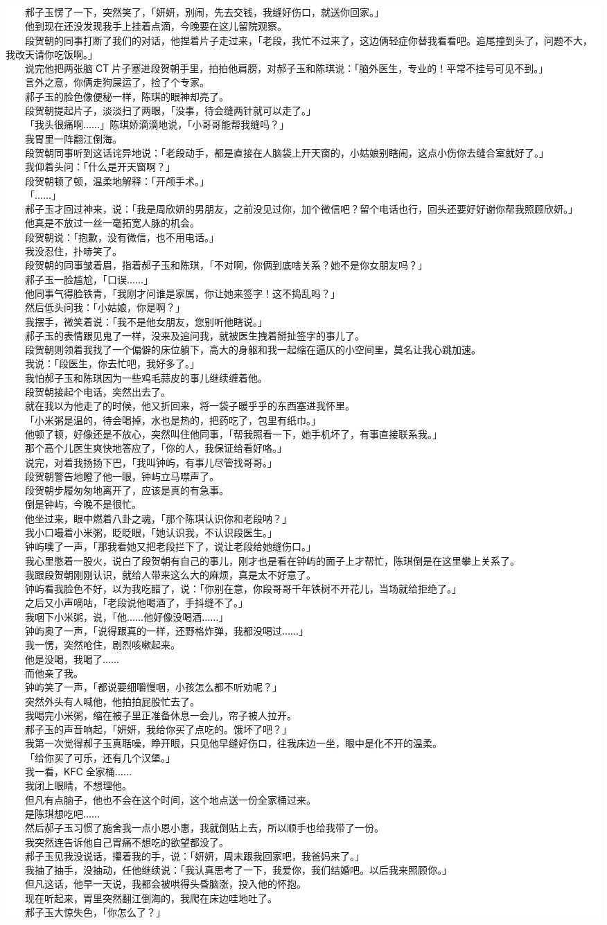 &emsp;&emsp;郝子玉愣了一下，突然笑了，「妍妍，别闹，先去交钱，我缝好伤口，就送你回家。」  
&emsp;&emsp;他到现在还没发现我手上挂着点滴，今晚要在这儿留院观察。  
&emsp;&emsp;段贺朝的同事打断了我们的对话，他捏着片子走过来，「老段，我忙不过来了，这边俩轻症你替我看看吧。追尾撞到头了，问题不大，我改天请你吃饭啊。」  
&emsp;&emsp;说完他把两张脑 CT 片子塞进段贺朝手里，拍拍他肩膀，对郝子玉和陈琪说：「脑外医生，专业的！平常不挂号可见不到。」  
&emsp;&emsp;言外之意，你俩走狗屎运了，捡了个专家。  
&emsp;&emsp;郝子玉的脸色像便秘一样，陈琪的眼神却亮了。  
&emsp;&emsp;段贺朝提起片子，淡淡扫了两眼，「没事，待会缝两针就可以走了。」  
&emsp;&emsp;「我头很痛啊……」陈琪娇滴滴地说，「小哥哥能帮我缝吗？」  
&emsp;&emsp;我胃里一阵翻江倒海。  
&emsp;&emsp;段贺朝同事听到这话诧异地说：「老段动手，都是直接在人脑袋上开天窗的，小姑娘别瞎闹，这点小伤你去缝合室就好了。」  
&emsp;&emsp;我仰着头问：「什么是开天窗啊？」  
&emsp;&emsp;段贺朝顿了顿，温柔地解释：「开颅手术。」  
&emsp;&emsp;「……」  
&emsp;&emsp;郝子玉才回过神来，说：「我是周欣妍的男朋友，之前没见过你，加个微信吧？留个电话也行，回头还要好好谢你帮我照顾欣妍。」  
&emsp;&emsp;他真是不放过一丝一毫拓宽人脉的机会。  
&emsp;&emsp;段贺朝说：「抱歉，没有微信，也不用电话。」  
&emsp;&emsp;我没忍住，扑哧笑了。  
&emsp;&emsp;段贺朝的同事皱着眉，指着郝子玉和陈琪，「不对啊，你俩到底啥关系？她不是你女朋友吗？」  
&emsp;&emsp;郝子玉一脸尴尬，「口误……」  
&emsp;&emsp;他同事气得脸铁青，「我刚才问谁是家属，你让她来签字！这不捣乱吗？」  
&emsp;&emsp;然后低头问我：「小姑娘，你是啊？」  
&emsp;&emsp;我摆手，微笑着说：「我不是他女朋友，您别听他瞎说。」  
&emsp;&emsp;郝子玉的表情跟见鬼了一样，没来及追问我，就被医生拽着掰扯签字的事儿了。  
&emsp;&emsp;段贺朝则领着我找了一个偏僻的床位躺下，高大的身躯和我一起缩在逼仄的小空间里，莫名让我心跳加速。  
&emsp;&emsp;我说：「段医生，你去忙吧，我好多了。」  
&emsp;&emsp;我怕郝子玉和陈琪因为一些鸡毛蒜皮的事儿继续缠着他。  
&emsp;&emsp;段贺朝接起个电话，突然出去了。  
&emsp;&emsp;就在我以为他走了的时候，他又折回来，将一袋子暖乎乎的东西塞进我怀里。  
&emsp;&emsp;「小米粥是温的，待会喝掉，水也是热的，把药吃了，包里有纸巾。」  
&emsp;&emsp;他顿了顿，好像还是不放心，突然叫住他同事，「帮我照看一下，她手机坏了，有事直接联系我。」  
&emsp;&emsp;那个高个儿医生爽快地答应了，「你的人，我保证给看好咯。」  
&emsp;&emsp;说完，对着我扬扬下巴，「我叫钟屿，有事儿尽管找哥哥。」  
&emsp;&emsp;段贺朝警告地瞪了他一眼，钟屿立马噤声了。  
&emsp;&emsp;段贺朝步履匆匆地离开了，应该是真的有急事。  
&emsp;&emsp;倒是钟屿，今晚不是很忙。  
&emsp;&emsp;他坐过来，眼中燃着八卦之魂，「那个陈琪认识你和老段呐？」  
&emsp;&emsp;我小口嘬着小米粥，眨眨眼，「她认识我，不认识段医生。」  
&emsp;&emsp;钟屿噢了一声，「那我看她又把老段拦下了，说让老段给她缝伤口。」  
&emsp;&emsp;我心里憋着一股火，说白了段贺朝有自己的事儿，刚才也是看在钟屿的面子上才帮忙，陈琪倒是在这里攀上关系了。  
&emsp;&emsp;我跟段贺朝刚刚认识，就给人带来这么大的麻烦，真是太不好意了。  
&emsp;&emsp;钟屿看我脸色不好，以为我吃醋了，说：「你别在意，你段哥哥千年铁树不开花儿，当场就给拒绝了。」  
&emsp;&emsp;之后又小声嘀咕，「老段说他喝酒了，手抖缝不了。」  
&emsp;&emsp;我咽下小米粥，说，「他……他好像没喝酒……」  
&emsp;&emsp;钟屿奥了一声，「说得跟真的一样，还野格炸弹，我都没喝过……」  
&emsp;&emsp;我一愣，突然呛住，剧烈咳嗽起来。  
&emsp;&emsp;他是没喝，我喝了……  
&emsp;&emsp;而他亲了我。  
&emsp;&emsp;钟屿笑了一声，「都说要细嚼慢咽，小孩怎么都不听劝呢？」  
&emsp;&emsp;突然外头有人喊他，他拍拍屁股忙去了。  
&emsp;&emsp;我喝完小米粥，缩在被子里正准备休息一会儿，帘子被人拉开。  
&emsp;&emsp;郝子玉的声音响起，「妍妍，我给你买了点吃的。饿坏了吧？」  
&emsp;&emsp;我第一次觉得郝子玉真聒噪，睁开眼，只见他早缝好伤口，往我床边一坐，眼中是化不开的温柔。  
&emsp;&emsp;「给你买了可乐，还有几个汉堡。」  
&emsp;&emsp;我一看，KFC 全家桶……  
&emsp;&emsp;我闭上眼睛，不想理他。  
&emsp;&emsp;但凡有点脑子，他也不会在这个时间，这个地点送一份全家桶过来。  
&emsp;&emsp;是陈琪想吃吧……  
&emsp;&emsp;然后郝子玉习惯了施舍我一点小恩小惠，我就倒贴上去，所以顺手也给我带了一份。  
&emsp;&emsp;我突然连告诉他自己胃痛不想吃的欲望都没了。  
&emsp;&emsp;郝子玉见我没说话，攥着我的手，说：「妍妍，周末跟我回家吧，我爸妈来了。」  
&emsp;&emsp;我抽了抽手，没抽动，任他继续说：「我认真思考了一下，我爱你，我们结婚吧。以后我来照顾你。」  
&emsp;&emsp;但凡这话，他早一天说，我都会被哄得头昏脑涨，投入他的怀抱。  
&emsp;&emsp;现在听起来，胃里突然翻江倒海的，我爬在床边哇地吐了。  
&emsp;&emsp;郝子玉大惊失色，「你怎么了？」  